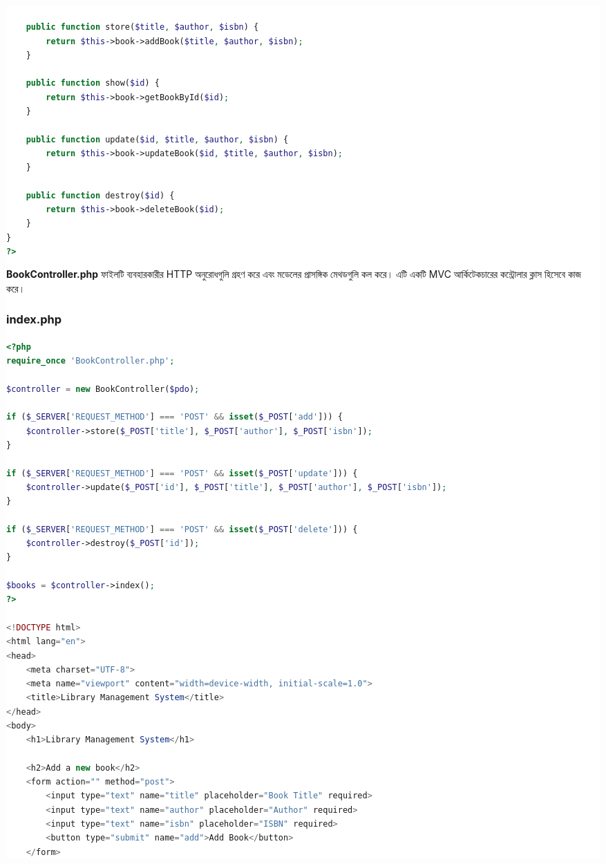 ```php

    public function store($title, $author, $isbn) {
        return $this->book->addBook($title, $author, $isbn);
    }

    public function show($id) {
        return $this->book->getBookById($id);
    }

    public function update($id, $title, $author, $isbn) {
        return $this->book->updateBook($id, $title, $author, $isbn);
    }

    public function destroy($id) {
        return $this->book->deleteBook($id);
    }
}
?>
```

**BookController.php** ফাইলটি ব্যবহারকারীর HTTP অনুরোধগুলি গ্রহণ করে এবং মডেলের প্রাসঙ্গিক মেথডগুলি কল করে। এটি একটি MVC আর্কিটেকচারের কন্ট্রোলার ক্লাস হিসেবে কাজ করে।

### **index.php**

```php
<?php
require_once 'BookController.php';

$controller = new BookController($pdo);

if ($_SERVER['REQUEST_METHOD'] === 'POST' && isset($_POST['add'])) {
    $controller->store($_POST['title'], $_POST['author'], $_POST['isbn']);
}

if ($_SERVER['REQUEST_METHOD'] === 'POST' && isset($_POST['update'])) {
    $controller->update($_POST['id'], $_POST['title'], $_POST['author'], $_POST['isbn']);
}

if ($_SERVER['REQUEST_METHOD'] === 'POST' && isset($_POST['delete'])) {
    $controller->destroy($_POST['id']);
}

$books = $controller->index();
?>

<!DOCTYPE html>
<html lang="en">
<head>
    <meta charset="UTF-8">
    <meta name="viewport" content="width=device-width, initial-scale=1.0">
    <title>Library Management System</title>
</head>
<body>
    <h1>Library Management System</h1>

    <h2>Add a new book</h2>
    <form action="" method="post">
        <input type="text" name="title" placeholder="Book Title" required>
        <input type="text" name="author" placeholder="Author" required>
        <input type="text" name="isbn" placeholder="ISBN" required>
        <button type="submit" name="add">Add Book</button>
    </form>

```